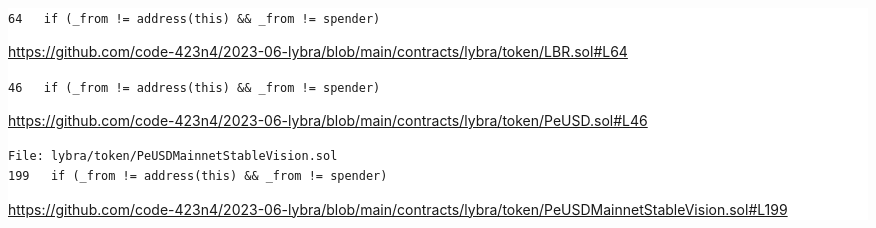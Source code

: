 ```solidity
64   if (_from != address(this) && _from != spender)
```
https://github.com/code-423n4/2023-06-lybra/blob/main/contracts/lybra/token/LBR.sol#L64

```solidity
46   if (_from != address(this) && _from != spender)
```
https://github.com/code-423n4/2023-06-lybra/blob/main/contracts/lybra/token/PeUSD.sol#L46

```solidity
File: lybra/token/PeUSDMainnetStableVision.sol
199   if (_from != address(this) && _from != spender)
```
https://github.com/code-423n4/2023-06-lybra/blob/main/contracts/lybra/token/PeUSDMainnetStableVision.sol#L199
